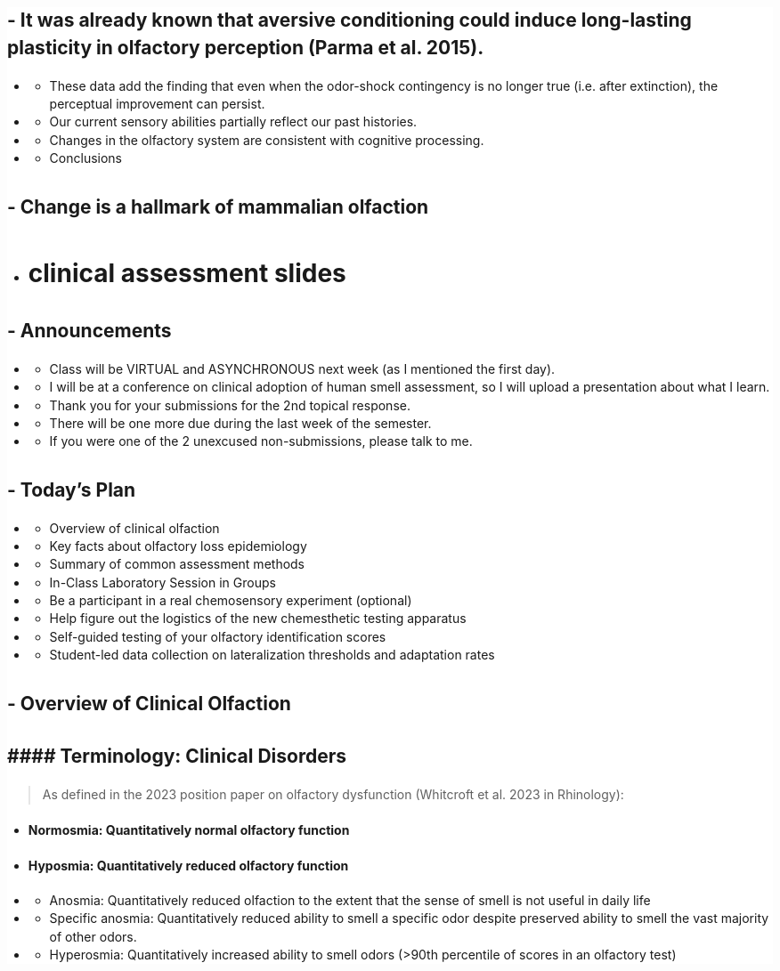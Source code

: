 ## - It was already known that aversive conditioning could induce long-lasting plasticity in olfactory perception (Parma et al. 2015).

- - These data add the finding that even when the odor-shock contingency is no longer true (i.e. after extinction), the perceptual improvement can persist.
- - Our current sensory abilities partially reflect our past histories.
- - Changes in the olfactory system are consistent with cognitive processing.
- - Conclusions

## - Change is a hallmark of mammalian olfaction

- # clinical assessment slides

## - Announcements

- - Class will be VIRTUAL and ASYNCHRONOUS next week (as I mentioned the first day).
- - I will be at a conference on clinical adoption of human smell assessment, so I will upload a presentation about what I learn.
- - Thank you for your submissions for the 2nd topical response.
- - There will be one more due during the last week of the semester.
- - If you were one of the 2 unexcused non-submissions, please talk to me.

## - Today’s Plan

- - Overview of clinical olfaction
- - Key facts about olfactory loss epidemiology
- - Summary of common assessment methods
- - In-Class Laboratory Session in Groups
- - Be a participant in a real chemosensory experiment (optional)
- - Help figure out the logistics of the new chemesthetic testing apparatus
- - Self-guided testing of your olfactory identification scores
- - Student-led data collection on lateralization thresholds and adaptation rates

## - Overview of Clinical Olfaction


## #### Terminology: Clinical Disorders

> As defined in the 2023 position paper on olfactory dysfunction (Whitcroft et al. 2023 in Rhinology):
- #### Normosmia: Quantitatively normal olfactory function
- #### Hyposmia: Quantitatively reduced olfactory function
- - Anosmia: Quantitatively reduced olfaction to the extent that the sense of smell is not useful in daily life
- - Specific anosmia: Quantitatively reduced ability to smell a specific odor despite preserved ability to smell the vast majority of other odors.
- - Hyperosmia: Quantitatively increased ability to smell odors (>90th percentile of scores in an olfactory test)
